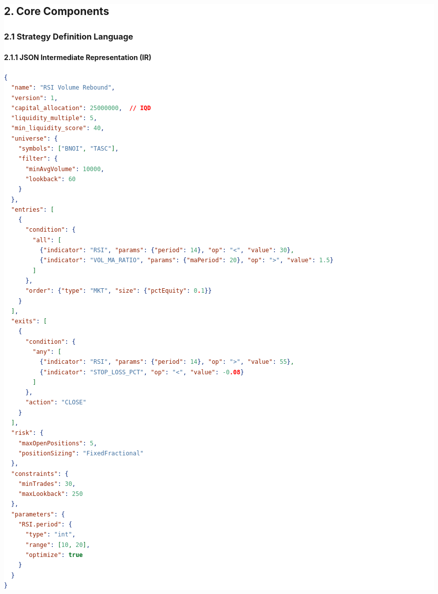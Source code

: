 ## 2. Core Components

### 2.1 Strategy Definition Language

#### 2.1.1 JSON Intermediate Representation (IR)

```json
{
  "name": "RSI Volume Rebound",
  "version": 1,
  "capital_allocation": 25000000,  // IQD
  "liquidity_multiple": 5,
  "min_liquidity_score": 40,
  "universe": {
    "symbols": ["BNOI", "TASC"],
    "filter": {
      "minAvgVolume": 10000,
      "lookback": 60
    }
  },
  "entries": [
    {
      "condition": {
        "all": [
          {"indicator": "RSI", "params": {"period": 14}, "op": "<", "value": 30},
          {"indicator": "VOL_MA_RATIO", "params": {"maPeriod": 20}, "op": ">", "value": 1.5}
        ]
      },
      "order": {"type": "MKT", "size": {"pctEquity": 0.1}}
    }
  ],
  "exits": [
    {
      "condition": {
        "any": [
          {"indicator": "RSI", "params": {"period": 14}, "op": ">", "value": 55},
          {"indicator": "STOP_LOSS_PCT", "op": "<", "value": -0.08}
        ]
      },
      "action": "CLOSE"
    }
  ],
  "risk": {
    "maxOpenPositions": 5,
    "positionSizing": "FixedFractional"
  },
  "constraints": {
    "minTrades": 30,
    "maxLookback": 250
  },
  "parameters": {
    "RSI.period": {
      "type": "int",
      "range": [10, 20],
      "optimize": true
    }
  }
}
```
